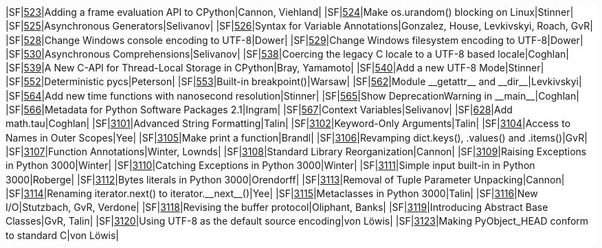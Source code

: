 |SF|[523](/dev/peps/pep-0523)|Adding a frame evaluation API to CPython|Cannon, Viehland|
|SF|[524](/dev/peps/pep-0524)|Make os.urandom() blocking on Linux|Stinner|
|SF|[525](/dev/peps/pep-0525)|Asynchronous Generators|Selivanov|
|SF|[526](/dev/peps/pep-0526)|Syntax for Variable Annotations|Gonzalez, House, Levkivskyi, Roach, GvR|
|SF|[528](/dev/peps/pep-0528)|Change Windows console encoding to UTF-8|Dower|
|SF|[529](/dev/peps/pep-0529)|Change Windows filesystem encoding to UTF-8|Dower|
|SF|[530](/dev/peps/pep-0530)|Asynchronous Comprehensions|Selivanov|
|SF|[538](/dev/peps/pep-0538)|Coercing the legacy C locale to a UTF-8 based locale|Coghlan|
|SF|[539](/dev/peps/pep-0539)|A New C-API for Thread-Local Storage in CPython|Bray, Yamamoto|
|SF|[540](/dev/peps/pep-0540)|Add a new UTF-8 Mode|Stinner|
|SF|[552](/dev/peps/pep-0552)|Deterministic pycs|Peterson|
|SF|[553](/dev/peps/pep-0553)|Built-in breakpoint()|Warsaw|
|SF|[562](/dev/peps/pep-0562)|Module \_\_getattr\_\_ and \_\_dir\_\_|Levkivskyi|
|SF|[564](/dev/peps/pep-0564)|Add new time functions with nanosecond resolution|Stinner|
|SF|[565](/dev/peps/pep-0565)|Show DeprecationWarning in \_\_main\_\_|Coghlan|
|SF|[566](/dev/peps/pep-0566)|Metadata for Python Software Packages 2.1|Ingram|
|SF|[567](/dev/peps/pep-0567)|Context Variables|Selivanov|
|SF|[628](/dev/peps/pep-0628)|Add math.tau|Coghlan|
|SF|[3101](/dev/peps/pep-3101)|Advanced String Formatting|Talin|
|SF|[3102](/dev/peps/pep-3102)|Keyword-Only Arguments|Talin|
|SF|[3104](/dev/peps/pep-3104)|Access to Names in Outer Scopes|Yee|
|SF|[3105](/dev/peps/pep-3105)|Make print a function|Brandl|
|SF|[3106](/dev/peps/pep-3106)|Revamping dict.keys(), .values() and .items()|GvR|
|SF|[3107](/dev/peps/pep-3107)|Function Annotations|Winter, Lownds|
|SF|[3108](/dev/peps/pep-3108)|Standard Library Reorganization|Cannon|
|SF|[3109](/dev/peps/pep-3109)|Raising Exceptions in Python 3000|Winter|
|SF|[3110](/dev/peps/pep-3110)|Catching Exceptions in Python 3000|Winter|
|SF|[3111](/dev/peps/pep-3111)|Simple input built-in in Python 3000|Roberge|
|SF|[3112](/dev/peps/pep-3112)|Bytes literals in Python 3000|Orendorff|
|SF|[3113](/dev/peps/pep-3113)|Removal of Tuple Parameter Unpacking|Cannon|
|SF|[3114](/dev/peps/pep-3114)|Renaming iterator.next() to iterator.\_\_next\_\_()|Yee|
|SF|[3115](/dev/peps/pep-3115)|Metaclasses in Python 3000|Talin|
|SF|[3116](/dev/peps/pep-3116)|New I/O|Stutzbach, GvR, Verdone|
|SF|[3118](/dev/peps/pep-3118)|Revising the buffer protocol|Oliphant, Banks|
|SF|[3119](/dev/peps/pep-3119)|Introducing Abstract Base Classes|GvR, Talin|
|SF|[3120](/dev/peps/pep-3120)|Using UTF-8 as the default source encoding|von Löwis|
|SF|[3123](/dev/peps/pep-3123)|Making PyObject_HEAD conform to standard C|von Löwis|